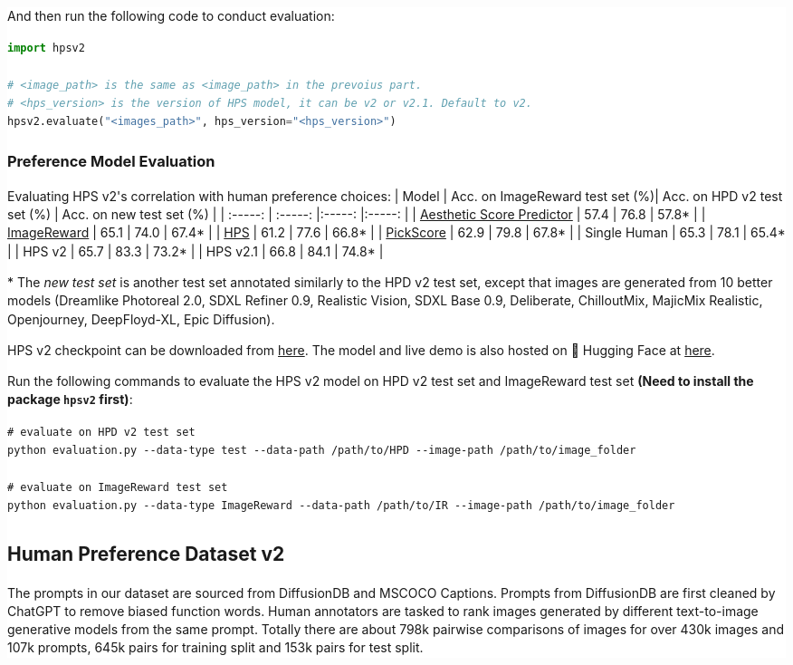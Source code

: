 And then run the following code to conduct evaluation:

```python
import hpsv2

# <image_path> is the same as <image_path> in the prevoius part.
# <hps_version> is the version of HPS model, it can be v2 or v2.1. Default to v2.
hpsv2.evaluate("<images_path>", hps_version="<hps_version>") 

```

### Preference Model Evaluation

Evaluating HPS v2's correlation with human preference choices:
|  Model | Acc. on ImageReward test set (%)| Acc. on HPD v2 test set (%) | Acc. on new test set (%) |
| :-----: | :-----: |:-----: |:-----: |
|  [Aesthetic Score Predictor](https://github.com/christophschuhmann/improved-aesthetic-predictor) | 57.4 | 76.8 | 57.8* |
|  [ImageReward](https://github.com/THUDM/ImageReward) | 65.1 | 74.0 | 67.4* |
|  [HPS](https://github.com/tgxs002/align_sd) | 61.2 | 77.6 | 66.8* |
|  [PickScore](https://github.com/yuvalkirstain/PickScore) | 62.9 | 79.8 | 67.8* |
|  Single Human | 65.3 | 78.1 | 65.4* | 
|  HPS v2 | 65.7 | 83.3 | 73.2* |
|  HPS v2.1 | 66.8 | 84.1 | 74.8* |

\* The *new test set* is another test set annotated similarly to the HPD v2 test set, except that images are generated from 10 better models (Dreamlike Photoreal 2.0, SDXL Refiner 0.9, Realistic Vision, SDXL Base 0.9, Deliberate, ChilloutMix, MajicMix Realistic, Openjourney, DeepFloyd-XL, Epic Diffusion).

HPS v2 checkpoint can be downloaded from [here](https://huggingface.co/spaces/xswu/HPSv2/resolve/main/HPS_v2_compressed.pt). The model and live demo is also hosted on 🤗 Hugging Face at [here](https://huggingface.co/spaces/xswu/HPSv2).

Run the following commands to evaluate the HPS v2 model on HPD v2 test set and ImageReward test set **(Need to install the package `hpsv2` first)**:
```shell
# evaluate on HPD v2 test set
python evaluation.py --data-type test --data-path /path/to/HPD --image-path /path/to/image_folder

# evaluate on ImageReward test set
python evaluation.py --data-type ImageReward --data-path /path/to/IR --image-path /path/to/image_folder
```

## Human Preference Dataset v2
The prompts in our dataset are sourced from DiffusionDB and MSCOCO Captions. Prompts from DiffusionDB are first cleaned by ChatGPT to remove biased function words. Human annotators are tasked to rank images generated by different text-to-image generative models from the same prompt. Totally there are about 798k pairwise comparisons of images for over 430k images and 107k prompts, 645k pairs for training split and 153k pairs for test split.
